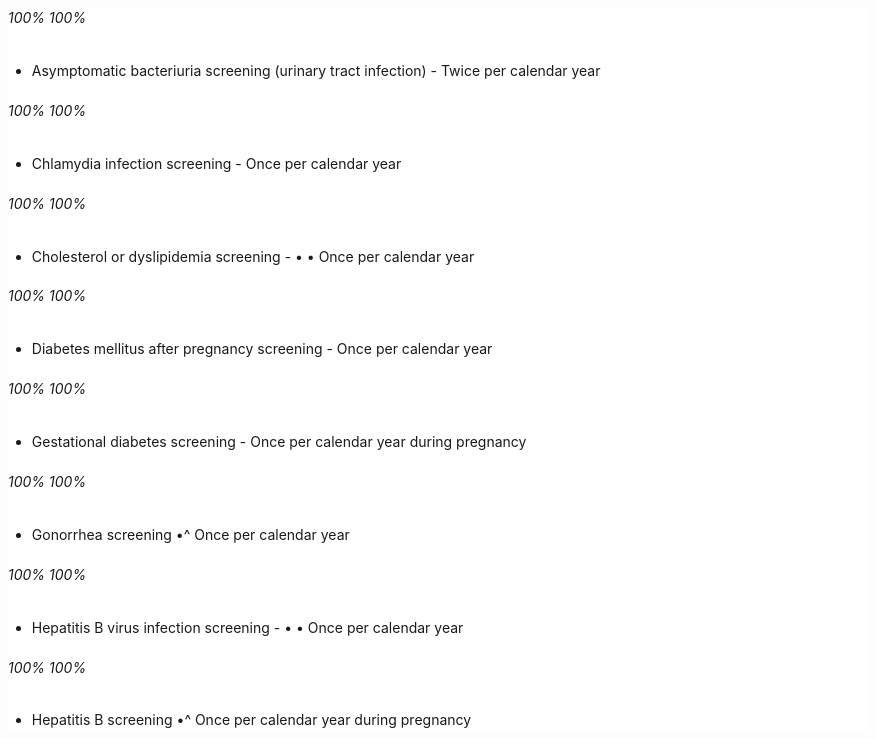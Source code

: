 ###### 100% 100%

- Asymptomatic
    bacteriuria screening
    (urinary tract infection)
       - Twice per
          calendar year

###### 100% 100%

- Chlamydia infection
    screening
       - Once per
          calendar year

###### 100% 100%

- Cholesterol or
    dyslipidemia screening
       - • • Once per
          calendar year

###### 100% 100%

- Diabetes mellitus after
    pregnancy screening
       - Once per
          calendar year

###### 100% 100%

- Gestational diabetes
    screening
       - Once per
          calendar year
          during
          pregnancy

###### 100% 100%

- Gonorrhea screening •^ Once per
    calendar year

###### 100% 100%

- Hepatitis B virus
    infection screening
       - • • Once per
          calendar year

###### 100% 100%

- Hepatitis B screening •^ Once per
    calendar year
    during
    pregnancy
